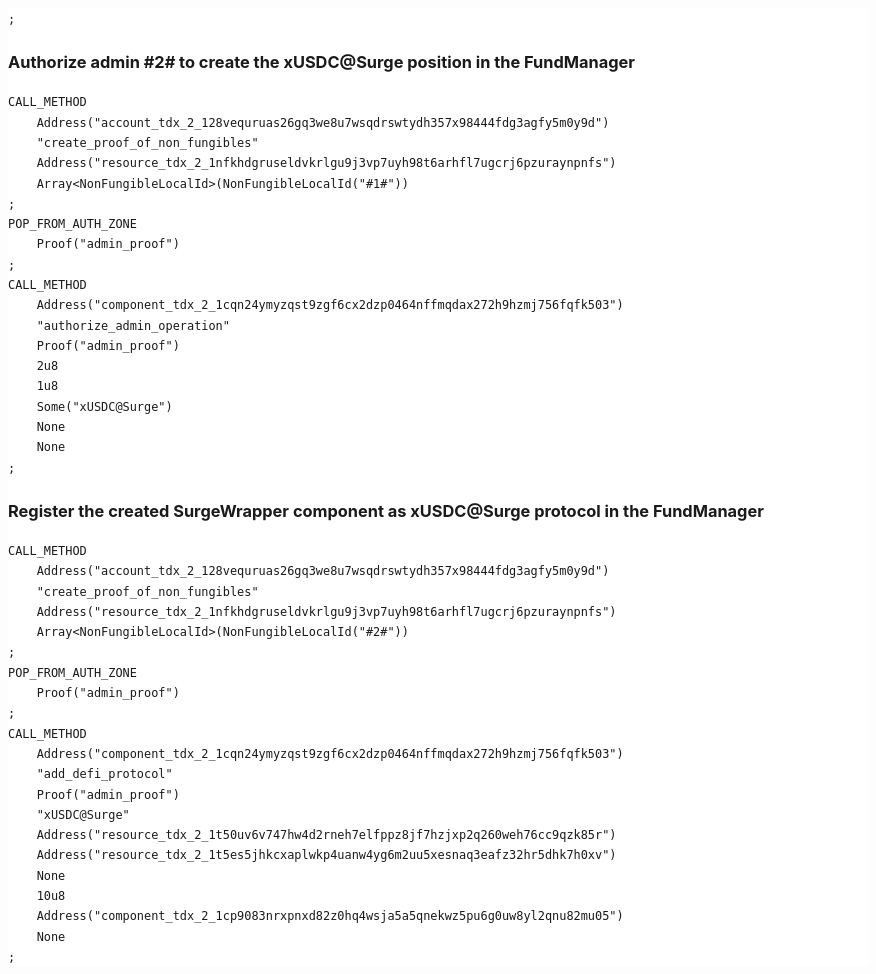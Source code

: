 ```
;
```

### Authorize admin #2# to create the xUSDC@Surge position in the FundManager
```
CALL_METHOD
    Address("account_tdx_2_128vequruas26gq3we8u7wsqdrswtydh357x98444fdg3agfy5m0y9d")
    "create_proof_of_non_fungibles"
    Address("resource_tdx_2_1nfkhdgruseldvkrlgu9j3vp7uyh98t6arhfl7ugcrj6pzuraynpnfs")
    Array<NonFungibleLocalId>(NonFungibleLocalId("#1#"))
;
POP_FROM_AUTH_ZONE
    Proof("admin_proof")
;
CALL_METHOD
    Address("component_tdx_2_1cqn24ymyzqst9zgf6cx2dzp0464nffmqdax272h9hzmj756fqfk503")
    "authorize_admin_operation"
    Proof("admin_proof")
    2u8
    1u8
    Some("xUSDC@Surge")
    None
    None
;
```

### Register the created SurgeWrapper component as xUSDC@Surge protocol in the FundManager
```
CALL_METHOD
    Address("account_tdx_2_128vequruas26gq3we8u7wsqdrswtydh357x98444fdg3agfy5m0y9d")
    "create_proof_of_non_fungibles"
    Address("resource_tdx_2_1nfkhdgruseldvkrlgu9j3vp7uyh98t6arhfl7ugcrj6pzuraynpnfs")
    Array<NonFungibleLocalId>(NonFungibleLocalId("#2#"))
;
POP_FROM_AUTH_ZONE
    Proof("admin_proof")
;
CALL_METHOD
    Address("component_tdx_2_1cqn24ymyzqst9zgf6cx2dzp0464nffmqdax272h9hzmj756fqfk503")
    "add_defi_protocol"
    Proof("admin_proof")
    "xUSDC@Surge"
    Address("resource_tdx_2_1t50uv6v747hw4d2rneh7elfppz8jf7hzjxp2q260weh76cc9qzk85r")
    Address("resource_tdx_2_1t5es5jhkcxaplwkp4uanw4yg6m2uu5xesnaq3eafz32hr5dhk7h0xv")
    None
    10u8
    Address("component_tdx_2_1cp9083nrxpnxd82z0hq4wsja5a5qnekwz5pu6g0uw8yl2qnu82mu05")
    None
;
```


